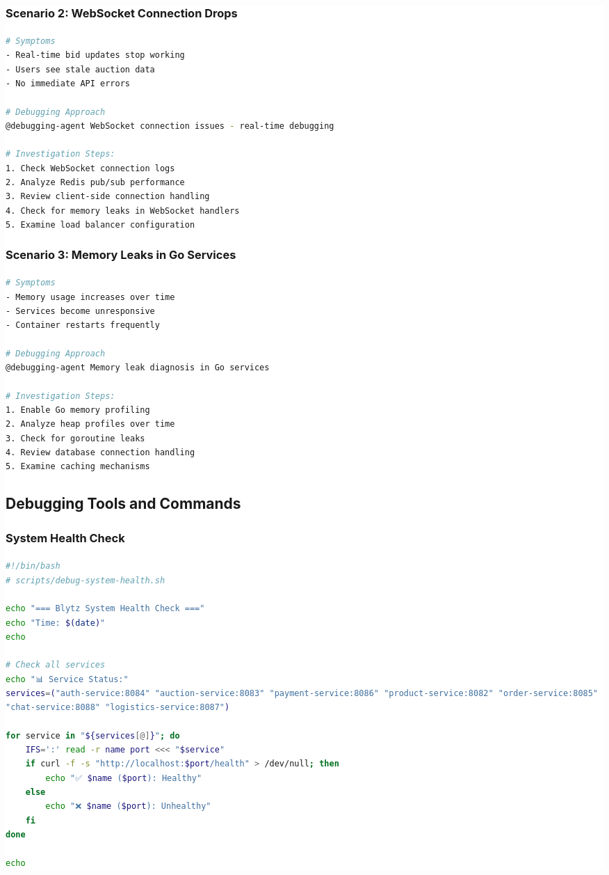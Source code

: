 ### Scenario 2: WebSocket Connection Drops
```bash
# Symptoms
- Real-time bid updates stop working
- Users see stale auction data
- No immediate API errors

# Debugging Approach
@debugging-agent WebSocket connection issues - real-time debugging

# Investigation Steps:
1. Check WebSocket connection logs
2. Analyze Redis pub/sub performance
3. Review client-side connection handling
4. Check for memory leaks in WebSocket handlers
5. Examine load balancer configuration
```

### Scenario 3: Memory Leaks in Go Services
```bash
# Symptoms
- Memory usage increases over time
- Services become unresponsive
- Container restarts frequently

# Debugging Approach
@debugging-agent Memory leak diagnosis in Go services

# Investigation Steps:
1. Enable Go memory profiling
2. Analyze heap profiles over time
3. Check for goroutine leaks
4. Review database connection handling
5. Examine caching mechanisms
```

## Debugging Tools and Commands

### System Health Check
```bash
#!/bin/bash
# scripts/debug-system-health.sh

echo "=== Blytz System Health Check ==="
echo "Time: $(date)"
echo

# Check all services
echo "📊 Service Status:"
services=("auth-service:8084" "auction-service:8083" "payment-service:8086" "product-service:8082" "order-service:8085" "chat-service:8088" "logistics-service:8087")

for service in "${services[@]}"; do
    IFS=':' read -r name port <<< "$service"
    if curl -f -s "http://localhost:$port/health" > /dev/null; then
        echo "✅ $name ($port): Healthy"
    else
        echo "❌ $name ($port): Unhealthy"
    fi
done

echo

```